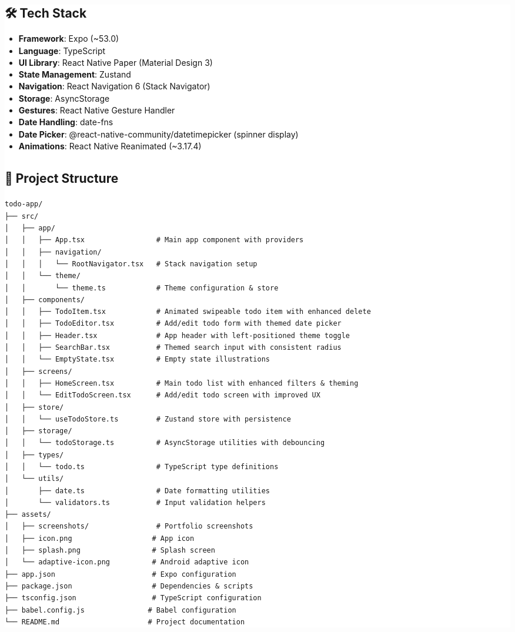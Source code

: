 ## 🛠️ Tech Stack

- **Framework**: Expo (~53.0)
- **Language**: TypeScript
- **UI Library**: React Native Paper (Material Design 3)
- **State Management**: Zustand
- **Navigation**: React Navigation 6 (Stack Navigator)
- **Storage**: AsyncStorage
- **Gestures**: React Native Gesture Handler
- **Date Handling**: date-fns
- **Date Picker**: @react-native-community/datetimepicker (spinner display)
- **Animations**: React Native Reanimated (~3.17.4)

## 📁 Project Structure

```
todo-app/
├── src/
│   ├── app/
│   │   ├── App.tsx                 # Main app component with providers
│   │   ├── navigation/
│   │   │   └── RootNavigator.tsx   # Stack navigation setup
│   │   └── theme/
│   │       └── theme.ts            # Theme configuration & store
│   ├── components/
│   │   ├── TodoItem.tsx            # Animated swipeable todo item with enhanced delete
│   │   ├── TodoEditor.tsx          # Add/edit todo form with themed date picker
│   │   ├── Header.tsx              # App header with left-positioned theme toggle
│   │   ├── SearchBar.tsx           # Themed search input with consistent radius
│   │   └── EmptyState.tsx          # Empty state illustrations
│   ├── screens/
│   │   ├── HomeScreen.tsx          # Main todo list with enhanced filters & theming
│   │   └── EditTodoScreen.tsx      # Add/edit todo screen with improved UX
│   ├── store/
│   │   └── useTodoStore.ts         # Zustand store with persistence
│   ├── storage/
│   │   └── todoStorage.ts          # AsyncStorage utilities with debouncing
│   ├── types/
│   │   └── todo.ts                 # TypeScript type definitions
│   └── utils/
│       ├── date.ts                 # Date formatting utilities
│       └── validators.ts           # Input validation helpers
├── assets/
│   ├── screenshots/                # Portfolio screenshots
│   ├── icon.png                   # App icon
│   ├── splash.png                 # Splash screen
│   └── adaptive-icon.png          # Android adaptive icon
├── app.json                       # Expo configuration
├── package.json                   # Dependencies & scripts
├── tsconfig.json                  # TypeScript configuration
├── babel.config.js               # Babel configuration
└── README.md                     # Project documentation
```
